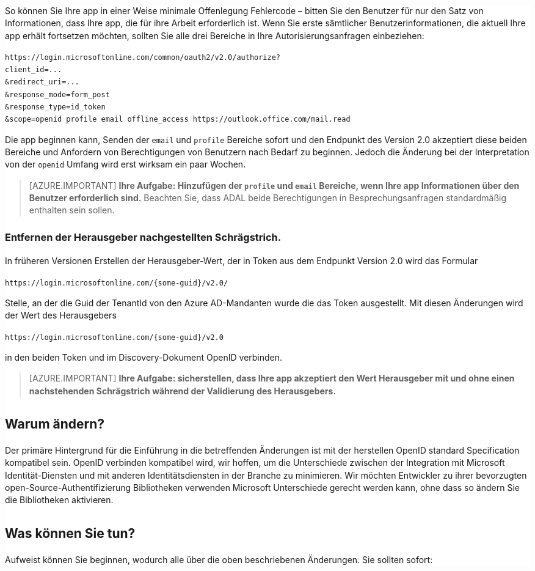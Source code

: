 So können Sie Ihre app in einer Weise minimale Offenlegung Fehlercode – bitten Sie den Benutzer für nur den Satz von Informationen, dass Ihre app, die für ihre Arbeit erforderlich ist.  Wenn Sie erste sämtlicher Benutzerinformationen, die aktuell Ihre app erhält fortsetzen möchten, sollten Sie alle drei Bereiche in Ihre Autorisierungsanfragen einbeziehen:

```
https://login.microsoftonline.com/common/oauth2/v2.0/authorize?
client_id=...
&redirect_uri=...
&response_mode=form_post
&response_type=id_token
&scope=openid profile email offline_access https://outlook.office.com/mail.read
```

Die app beginnen kann, Senden der `email` und `profile` Bereiche sofort und den Endpunkt des Version 2.0 akzeptiert diese beiden Bereiche und Anfordern von Berechtigungen von Benutzern nach Bedarf zu beginnen.  Jedoch die Änderung bei der Interpretation von der `openid` Umfang wird erst wirksam ein paar Wochen.

> [AZURE.IMPORTANT] **Ihre Aufgabe: Hinzufügen der `profile` und `email` Bereiche, wenn Ihre app Informationen über den Benutzer erforderlich sind.**  Beachten Sie, dass ADAL beide Berechtigungen in Besprechungsanfragen standardmäßig enthalten sein sollen. 

### <a name="removing-the-issuer-trailing-slash"></a>Entfernen der Herausgeber nachgestellten Schrägstrich.
In früheren Versionen Erstellen der Herausgeber-Wert, der in Token aus dem Endpunkt Version 2.0 wird das Formular

```
https://login.microsoftonline.com/{some-guid}/v2.0/
```

Stelle, an der die Guid der TenantId von den Azure AD-Mandanten wurde die das Token ausgestellt.  Mit diesen Änderungen wird der Wert des Herausgebers

```
https://login.microsoftonline.com/{some-guid}/v2.0 
```

in den beiden Token und im Discovery-Dokument OpenID verbinden.

> [AZURE.IMPORTANT] **Ihre Aufgabe: sicherstellen, dass Ihre app akzeptiert den Wert Herausgeber mit und ohne einen nachstehenden Schrägstrich während der Validierung des Herausgebers.**

## <a name="why-change"></a>Warum ändern?
Der primäre Hintergrund für die Einführung in die betreffenden Änderungen ist mit der herstellen OpenID standard Specification kompatibel sein.  OpenID verbinden kompatibel wird, wir hoffen, um die Unterschiede zwischen der Integration mit Microsoft Identität-Diensten und mit anderen Identitätsdiensten in der Branche zu minimieren.  Wir möchten Entwickler zu ihrer bevorzugten open-Source-Authentifizierung Bibliotheken verwenden Microsoft Unterschiede gerecht werden kann, ohne dass so ändern Sie die Bibliotheken aktivieren.

## <a name="what-can-you-do"></a>Was können Sie tun?
Aufweist können Sie beginnen, wodurch alle über die oben beschriebenen Änderungen.  Sie sollten sofort:
